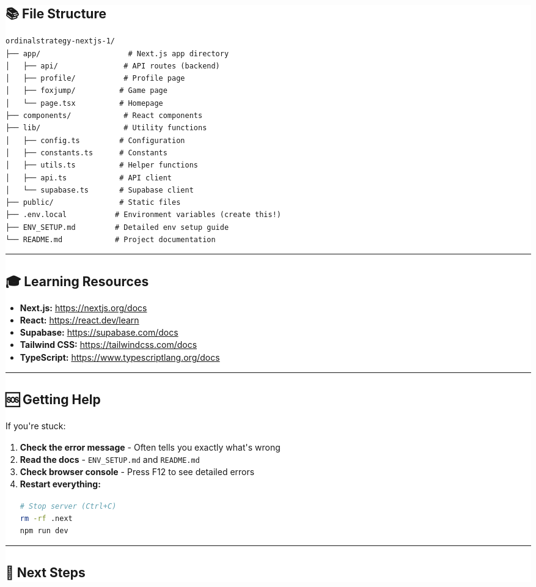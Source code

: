 
## 📚 File Structure

```
ordinalstrategy-nextjs-1/
├── app/                    # Next.js app directory
│   ├── api/               # API routes (backend)
│   ├── profile/           # Profile page
│   ├── foxjump/          # Game page
│   └── page.tsx          # Homepage
├── components/            # React components
├── lib/                   # Utility functions
│   ├── config.ts         # Configuration
│   ├── constants.ts      # Constants
│   ├── utils.ts          # Helper functions
│   ├── api.ts            # API client
│   └── supabase.ts       # Supabase client
├── public/               # Static files
├── .env.local           # Environment variables (create this!)
├── ENV_SETUP.md         # Detailed env setup guide
└── README.md            # Project documentation
```

---

## 🎓 Learning Resources

- **Next.js:** https://nextjs.org/docs
- **React:** https://react.dev/learn
- **Supabase:** https://supabase.com/docs
- **Tailwind CSS:** https://tailwindcss.com/docs
- **TypeScript:** https://www.typescriptlang.org/docs

---

## 🆘 Getting Help

If you're stuck:

1. **Check the error message** - Often tells you exactly what's wrong
2. **Read the docs** - `ENV_SETUP.md` and `README.md`
3. **Check browser console** - Press F12 to see detailed errors
4. **Restart everything:**
   ```bash
   # Stop server (Ctrl+C)
   rm -rf .next
   npm run dev
   ```

---

## 🎉 Next Steps
